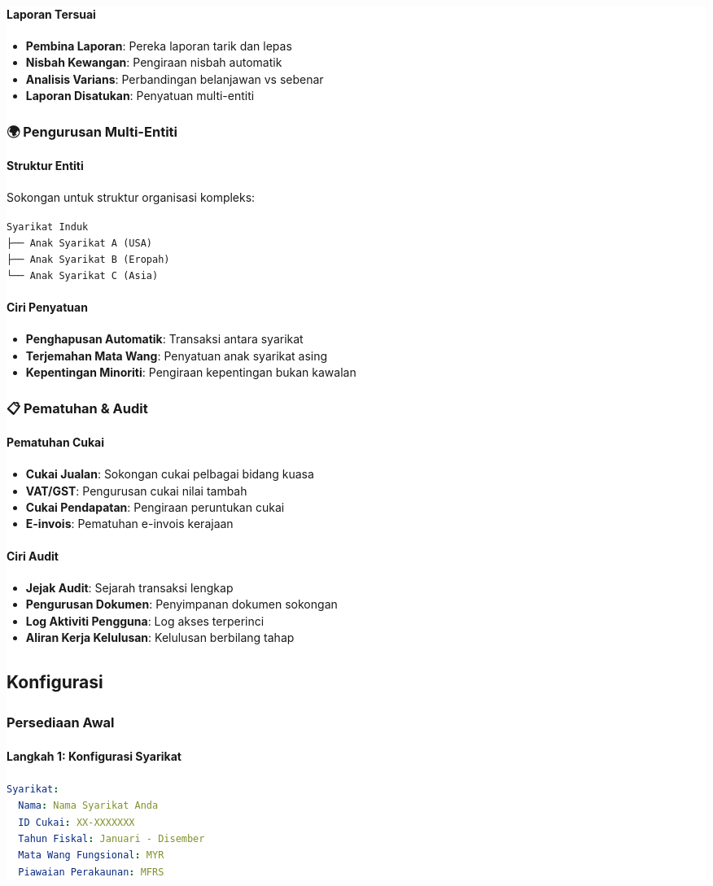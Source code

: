 #### Laporan Tersuai
- **Pembina Laporan**: Pereka laporan tarik dan lepas
- **Nisbah Kewangan**: Pengiraan nisbah automatik
- **Analisis Varians**: Perbandingan belanjawan vs sebenar
- **Laporan Disatukan**: Penyatuan multi-entiti

### 🌍 Pengurusan Multi-Entiti

#### Struktur Entiti
Sokongan untuk struktur organisasi kompleks:

```
Syarikat Induk
├── Anak Syarikat A (USA)
├── Anak Syarikat B (Eropah)
└── Anak Syarikat C (Asia)
```

#### Ciri Penyatuan
- **Penghapusan Automatik**: Transaksi antara syarikat
- **Terjemahan Mata Wang**: Penyatuan anak syarikat asing
- **Kepentingan Minoriti**: Pengiraan kepentingan bukan kawalan

### 📋 Pematuhan & Audit

#### Pematuhan Cukai
- **Cukai Jualan**: Sokongan cukai pelbagai bidang kuasa
- **VAT/GST**: Pengurusan cukai nilai tambah
- **Cukai Pendapatan**: Pengiraan peruntukan cukai
- **E-invois**: Pematuhan e-invois kerajaan

#### Ciri Audit
- **Jejak Audit**: Sejarah transaksi lengkap
- **Pengurusan Dokumen**: Penyimpanan dokumen sokongan
- **Log Aktiviti Pengguna**: Log akses terperinci
- **Aliran Kerja Kelulusan**: Kelulusan berbilang tahap

## Konfigurasi

### Persediaan Awal

#### Langkah 1: Konfigurasi Syarikat
```yaml
Syarikat:
  Nama: Nama Syarikat Anda
  ID Cukai: XX-XXXXXXX
  Tahun Fiskal: Januari - Disember
  Mata Wang Fungsional: MYR
  Piawaian Perakaunan: MFRS
```
